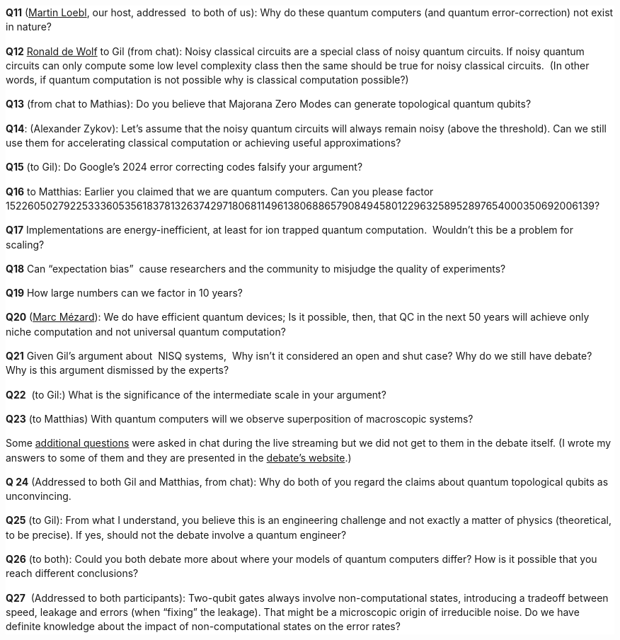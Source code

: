 **Q11** ([Martin Loebl](https://kam.mff.cuni.cz/~loebl/), our host, addressed  to both of us): Why do these quantum computers (and quantum error-correction) not exist in nature?

**Q12** [Ronald de Wolf](https://en.wikipedia.org/wiki/Ronald_de_Wolf) to Gil (from chat): Noisy classical circuits are a special class of noisy quantum circuits. If noisy quantum circuits can only compute some low level complexity class then the same should be true for noisy classical circuits.  (In other words, if quantum computation is not possible why is classical computation possible?)

**Q13** (from chat to Mathias): Do you believe that Majorana Zero Modes can generate topological quantum qubits?

**Q14**: (Alexander Zykov): Let’s assume that the noisy quantum circuits will always remain noisy (above the threshold). Can we still use them for accelerating classical computation or achieving useful approximations?

**Q15** (to Gil): Do Google’s 2024 error correcting codes falsify your argument?

**Q16** to Matthias: Earlier you claimed that we are quantum computers. Can you please factor 1522605027922533360535618378132637429718068114961380688657908494580122963258952897654000350692006139?

**Q17** Implementations are energy-inefficient, at least for ion trapped quantum computation.  Wouldn’t this be a problem for scaling?

**Q18** Can “expectation bias”  cause researchers and the community to misjudge the quality of experiments?

**Q19** How large numbers can we factor in 10 years?

**Q20** ([Marc Mézard](https://en.wikipedia.org/wiki/Marc_M%C3%A9zard)): We do have efficient quantum devices; Is it possible, then, that QC in the next 50 years will achieve only niche computation and not universal quantum computation?

**Q21** Given Gil’s argument about  NISQ systems,  Why isn’t it considered an open and shut case? Why do we still have debate? Why is this argument dismissed by the experts?

**Q22**  (to Gil:) What is the significance of the intermediate scale in your argument?

**Q23** (to Matthias) With quantum computers will we observe superposition of macroscopic systems?

Some [additional questions](https://app.sli.do/event/arNRx6NJFsqSrPbdsk5UYZ/live/questions) were asked in chat during the live streaming but we did not get to them in the debate itself. (I wrote my answers to some of them and they are presented in the [debate’s website](https://www.learned.cz/en/activities/news/quantum-duel-gil-kalai-matthias-christandl-a-recording-of-the-debate.html).)

**Q 24** (Addressed to both Gil and Matthias, from chat): Why do both of you regard the claims about quantum topological qubits as unconvincing.

**Q25** (to Gil): From what I understand, you believe this is an engineering challenge and not exactly a matter of physics (theoretical, to be precise). If yes, should not the debate involve a quantum engineer?

**Q26** (to both): Could you both debate more about where your models of quantum computers differ? How is it possible that you reach different conclusions?

**Q27**  (Addressed to both participants): Two-qubit gates always involve non-computational states, introducing a tradeoff between speed, leakage and errors (when “fixing” the leakage). That might be a microscopic origin of irreducible noise. Do we have definite knowledge about the impact of non-computational states on the error rates?
